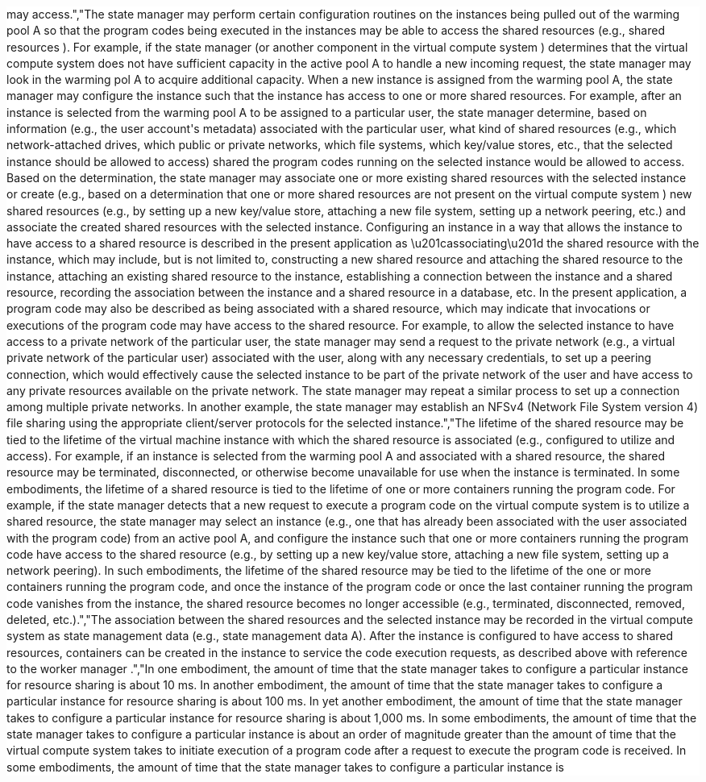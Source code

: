 may access.","The state manager  may perform certain configuration routines on the instances being pulled out of the warming pool A so that the program codes being executed in the instances may be able to access the shared resources (e.g., shared resources ). For example, if the state manager  (or another component in the virtual compute system ) determines that the virtual compute system  does not have sufficient capacity in the active pool A to handle a new incoming request, the state manager  may look in the warming pol A to acquire additional capacity. When a new instance is assigned from the warming pool A, the state manager  may configure the instance such that the instance has access to one or more shared resources. For example, after an instance is selected from the warming pool A to be assigned to a particular user, the state manager  determine, based on information (e.g., the user account's metadata) associated with the particular user, what kind of shared resources (e.g., which network-attached drives, which public or private networks, which file systems, which key\/value stores, etc., that the selected instance should be allowed to access) shared the program codes running on the selected instance would be allowed to access. Based on the determination, the state manager  may associate one or more existing shared resources with the selected instance or create (e.g., based on a determination that one or more shared resources are not present on the virtual compute system ) new shared resources (e.g., by setting up a new key\/value store, attaching a new file system, setting up a network peering, etc.) and associate the created shared resources with the selected instance. Configuring an instance in a way that allows the instance to have access to a shared resource is described in the present application as \u201cassociating\u201d the shared resource with the instance, which may include, but is not limited to, constructing a new shared resource and attaching the shared resource to the instance, attaching an existing shared resource to the instance, establishing a connection between the instance and a shared resource, recording the association between the instance and a shared resource in a database, etc. In the present application, a program code may also be described as being associated with a shared resource, which may indicate that invocations or executions of the program code may have access to the shared resource. For example, to allow the selected instance to have access to a private network of the particular user, the state manager  may send a request to the private network (e.g., a virtual private network of the particular user) associated with the user, along with any necessary credentials, to set up a peering connection, which would effectively cause the selected instance to be part of the private network of the user and have access to any private resources available on the private network. The state manager  may repeat a similar process to set up a connection among multiple private networks. In another example, the state manager  may establish an NFSv4 (Network File System version 4) file sharing using the appropriate client\/server protocols for the selected instance.","The lifetime of the shared resource may be tied to the lifetime of the virtual machine instance with which the shared resource is associated (e.g., configured to utilize and access). For example, if an instance is selected from the warming pool A and associated with a shared resource, the shared resource may be terminated, disconnected, or otherwise become unavailable for use when the instance is terminated. In some embodiments, the lifetime of a shared resource is tied to the lifetime of one or more containers running the program code. For example, if the state manager  detects that a new request to execute a program code on the virtual compute system  is to utilize a shared resource, the state manager  may select an instance (e.g., one that has already been associated with the user associated with the program code) from an active pool A, and configure the instance such that one or more containers running the program code have access to the shared resource (e.g., by setting up a new key\/value store, attaching a new file system, setting up a network peering). In such embodiments, the lifetime of the shared resource may be tied to the lifetime of the one or more containers running the program code, and once the instance of the program code or once the last container running the program code vanishes from the instance, the shared resource becomes no longer accessible (e.g., terminated, disconnected, removed, deleted, etc.).","The association between the shared resources and the selected instance may be recorded in the virtual compute system  as state management data (e.g., state management data A). After the instance is configured to have access to shared resources, containers can be created in the instance to service the code execution requests, as described above with reference to the worker manager .","In one embodiment, the amount of time that the state manager  takes to configure a particular instance for resource sharing is about 10 ms. In another embodiment, the amount of time that the state manager  takes to configure a particular instance for resource sharing is about 100 ms. In yet another embodiment, the amount of time that the state manager  takes to configure a particular instance for resource sharing is about 1,000 ms. In some embodiments, the amount of time that the state manager  takes to configure a particular instance is about an order of magnitude greater than the amount of time that the virtual compute system  takes to initiate execution of a program code after a request to execute the program code is received. In some embodiments, the amount of time that the state manager  takes to configure a particular instance is